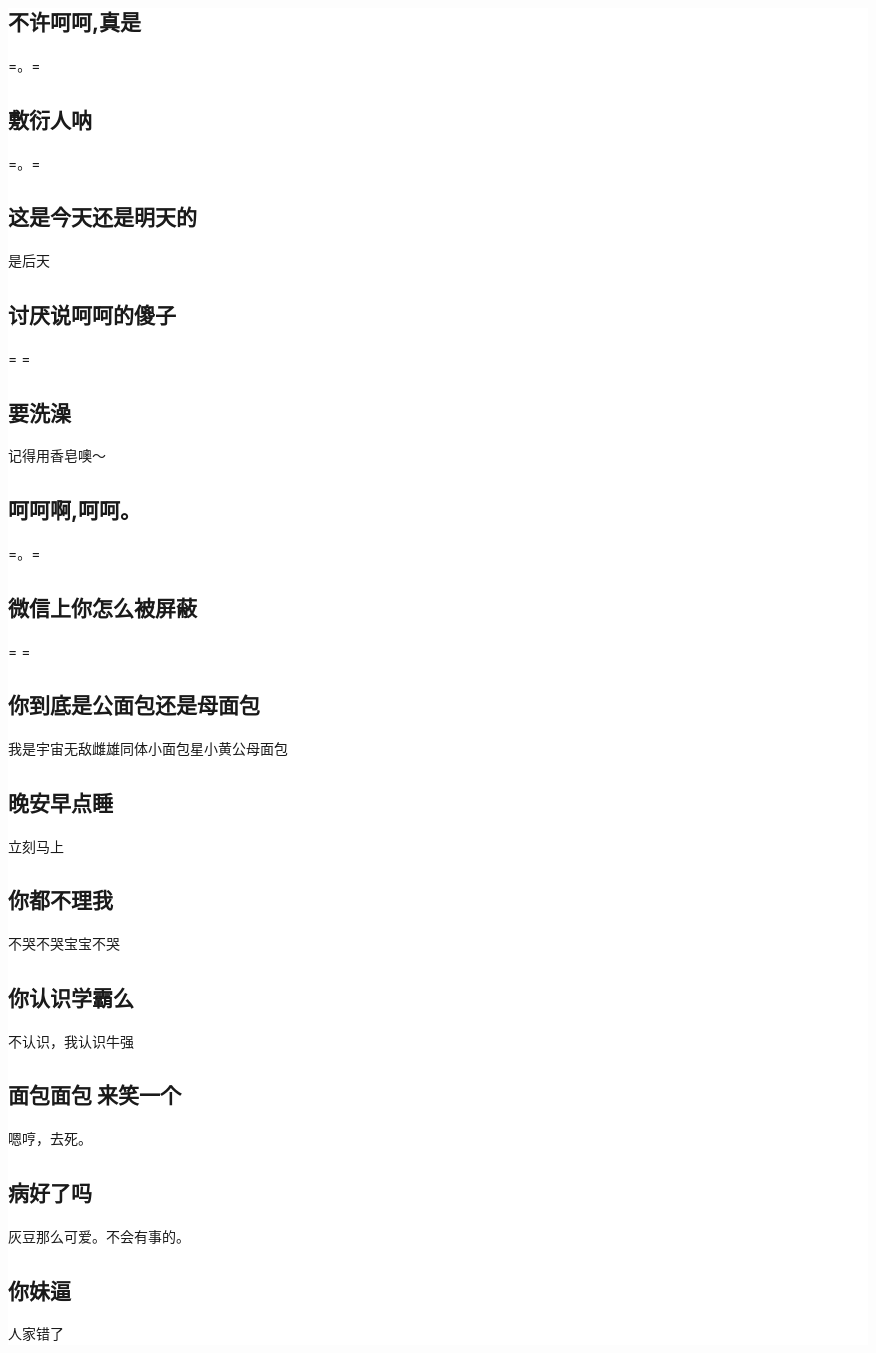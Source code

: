 ## 不许呵呵,真是
=。=

## 敷衍人呐
=。=

## 这是今天还是明天的
是后天

## 讨厌说呵呵的傻子
= =

## 要洗澡
记得用香皂噢～

## 呵呵啊,呵呵。
=。=

## 微信上你怎么被屏蔽
= =

## 你到底是公面包还是母面包
我是宇宙无敌雌雄同体小面包星小黄公母面包

## 晚安早点睡
立刻马上

## 你都不理我
不哭不哭宝宝不哭

## 你认识学霸么
不认识，我认识牛强

## 面包面包 来笑一个
嗯哼，去死。

## 病好了吗
灰豆那么可爱。不会有事的。

## 你妹逼
人家错了
